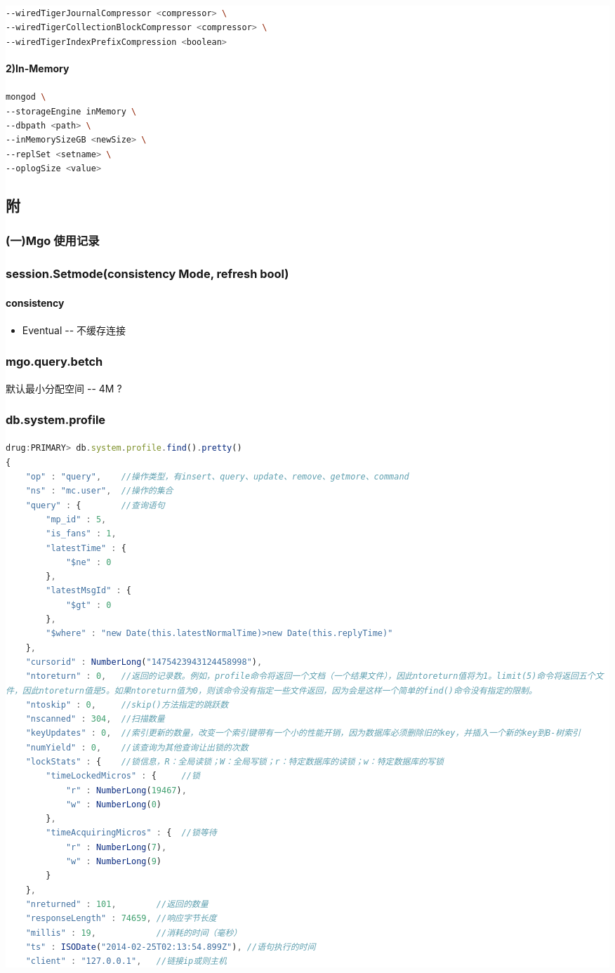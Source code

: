 ```sh
--wiredTigerJournalCompressor <compressor> \
--wiredTigerCollectionBlockCompressor <compressor> \
--wiredTigerIndexPrefixCompression <boolean>
```
#### 2)In-Memory
```sh
mongod \
--storageEngine inMemory \
--dbpath <path> \
--inMemorySizeGB <newSize> \
--replSet <setname> \
--oplogSize <value>
```
## 附
### (一)Mgo 使用记录
### session.Setmode(consistency Mode, refresh bool)
#### consistency
- Eventual -- 不缓存连接
### mgo.query.betch
默认最小分配空间 -- 4M ?
### db.system.profile
```js
drug:PRIMARY> db.system.profile.find().pretty()
{
    "op" : "query",    //操作类型，有insert、query、update、remove、getmore、command   
    "ns" : "mc.user",  //操作的集合
	"query" : {        //查询语句
        "mp_id" : 5,
        "is_fans" : 1,
        "latestTime" : {
            "$ne" : 0
        },
        "latestMsgId" : {
            "$gt" : 0
        },
        "$where" : "new Date(this.latestNormalTime)>new Date(this.replyTime)"
    },
    "cursorid" : NumberLong("1475423943124458998"),
    "ntoreturn" : 0,   //返回的记录数。例如，profile命令将返回一个文档（一个结果文件），因此ntoreturn值将为1。limit(5)命令将返回五个文件，因此ntoreturn值是5。如果ntoreturn值为0，则该命令没有指定一些文件返回，因为会是这样一个简单的find()命令没有指定的限制。
    "ntoskip" : 0,     //skip()方法指定的跳跃数
    "nscanned" : 304,  //扫描数量
    "keyUpdates" : 0,  //索引更新的数量，改变一个索引键带有一个小的性能开销，因为数据库必须删除旧的key，并插入一个新的key到B-树索引
    "numYield" : 0,    //该查询为其他查询让出锁的次数
    "lockStats" : {    //锁信息，R：全局读锁；W：全局写锁；r：特定数据库的读锁；w：特定数据库的写锁
        "timeLockedMicros" : {     //锁
            "r" : NumberLong(19467),
            "w" : NumberLong(0)
        },
        "timeAcquiringMicros" : {  //锁等待
            "r" : NumberLong(7),
            "w" : NumberLong(9)
        }
    },
    "nreturned" : 101,        //返回的数量
    "responseLength" : 74659, //响应字节长度
    "millis" : 19,            //消耗的时间（毫秒）
    "ts" : ISODate("2014-02-25T02:13:54.899Z"), //语句执行的时间
    "client" : "127.0.0.1",   //链接ip或则主机
```